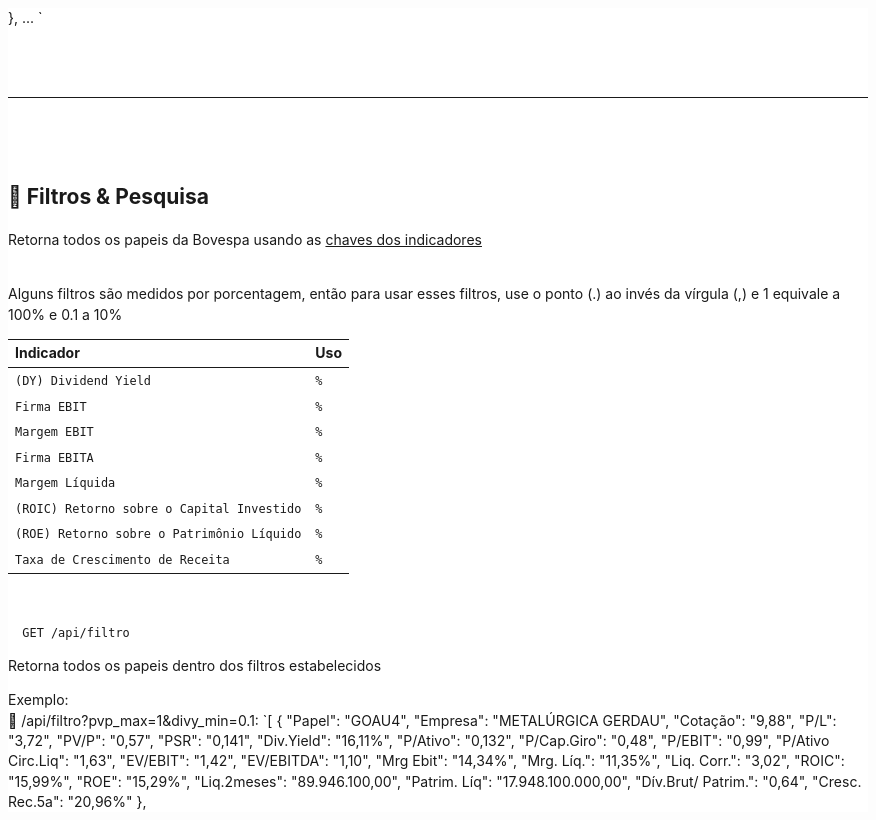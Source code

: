 }, ...
`

<br>
<br>

---
<br>
<br>

## 🔎 Filtros & Pesquisa
Retorna todos os papeis da Bovespa usando as [chaves dos indicadores](#indicadores)<br><br>

Alguns filtros são medidos por porcentagem, então para usar esses filtros, use o ponto (.) ao invés da vírgula (,) e 1 equivale a 100% e 0.1 a 10%

| Indicador                                  | Uso |
|:-------------------------------------------| :---- |
| `(DY) Dividend Yield`                      |  `%`  |
| `Firma EBIT`                               |  `%`  |
| `Margem EBIT`                              |  `%`  |
| `Firma EBITA`                              |  `%`  |
| `Margem Líquida`                           |  `%`  |
| `(ROIC) Retorno sobre o Capital Investido` |  `%`  |
| `(ROE) Retorno sobre o Patrimônio Líquido` |  `%`  |
| `Taxa de Crescimento de Receita`           |  `%`  |

<br> 

```
  GET /api/filtro
```
Retorna todos os papeis dentro dos filtros estabelecidos

Exemplo: <br>
📌 /api/filtro?pvp_max=1&divy_min=0.1:
`[
{
"Papel": "GOAU4",
"Empresa": "METALÚRGICA GERDAU",
"Cotação": "9,88",
"P/L": "3,72",
"PV/P": "0,57",
"PSR": "0,141",
"Div.Yield": "16,11%",
"P/Ativo": "0,132",
"P/Cap.Giro": "0,48",
"P/EBIT": "0,99",
"P/Ativo Circ.Liq": "1,63",
"EV/EBIT": "1,42",
"EV/EBITDA": "1,10",
"Mrg Ebit": "14,34%",
"Mrg. Líq.": "11,35%",
"Liq. Corr.": "3,02",
"ROIC": "15,99%",
"ROE": "15,29%",
"Liq.2meses": "89.946.100,00",
"Patrim. Líq": "17.948.100.000,00",
"Dív.Brut/ Patrim.": "0,64",
"Cresc. Rec.5a": "20,96%"
},